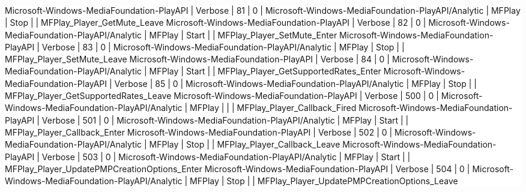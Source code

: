 Microsoft-Windows-MediaFoundation-PlayAPI  |  Verbose      |  81        |  0        |  Microsoft-Windows-MediaFoundation-PlayAPI/Analytic  |  MFPlay  |  Stop                |           |  MFPlay_Player_GetMute_Leave
Microsoft-Windows-MediaFoundation-PlayAPI  |  Verbose      |  82        |  0        |  Microsoft-Windows-MediaFoundation-PlayAPI/Analytic  |  MFPlay  |  Start               |           |  MFPlay_Player_SetMute_Enter
Microsoft-Windows-MediaFoundation-PlayAPI  |  Verbose      |  83        |  0        |  Microsoft-Windows-MediaFoundation-PlayAPI/Analytic  |  MFPlay  |  Stop                |           |  MFPlay_Player_SetMute_Leave
Microsoft-Windows-MediaFoundation-PlayAPI  |  Verbose      |  84        |  0        |  Microsoft-Windows-MediaFoundation-PlayAPI/Analytic  |  MFPlay  |  Start               |           |  MFPlay_Player_GetSupportedRates_Enter
Microsoft-Windows-MediaFoundation-PlayAPI  |  Verbose      |  85        |  0        |  Microsoft-Windows-MediaFoundation-PlayAPI/Analytic  |  MFPlay  |  Stop                |           |  MFPlay_Player_GetSupportedRates_Leave
Microsoft-Windows-MediaFoundation-PlayAPI  |  Verbose      |  500       |  0        |  Microsoft-Windows-MediaFoundation-PlayAPI/Analytic  |  MFPlay  |                      |           |  MFPlay_Player_Callback_Fired
Microsoft-Windows-MediaFoundation-PlayAPI  |  Verbose      |  501       |  0        |  Microsoft-Windows-MediaFoundation-PlayAPI/Analytic  |  MFPlay  |  Start               |           |  MFPlay_Player_Callback_Enter
Microsoft-Windows-MediaFoundation-PlayAPI  |  Verbose      |  502       |  0        |  Microsoft-Windows-MediaFoundation-PlayAPI/Analytic  |  MFPlay  |  Stop                |           |  MFPlay_Player_Callback_Leave
Microsoft-Windows-MediaFoundation-PlayAPI  |  Verbose      |  503       |  0        |  Microsoft-Windows-MediaFoundation-PlayAPI/Analytic  |  MFPlay  |  Start               |           |  MFPlay_Player_UpdatePMPCreationOptions_Enter
Microsoft-Windows-MediaFoundation-PlayAPI  |  Verbose      |  504       |  0        |  Microsoft-Windows-MediaFoundation-PlayAPI/Analytic  |  MFPlay  |  Stop                |           |  MFPlay_Player_UpdatePMPCreationOptions_Leave